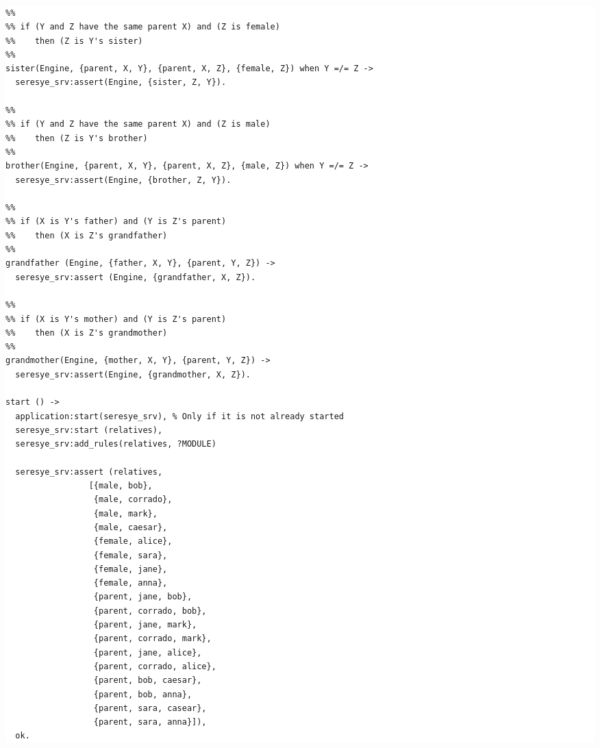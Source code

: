     %%
    %% if (Y and Z have the same parent X) and (Z is female)
    %%    then (Z is Y's sister)
    %%
    sister(Engine, {parent, X, Y}, {parent, X, Z}, {female, Z}) when Y =/= Z ->
      seresye_srv:assert(Engine, {sister, Z, Y}).

    %%
    %% if (Y and Z have the same parent X) and (Z is male)
    %%    then (Z is Y's brother)
    %%
    brother(Engine, {parent, X, Y}, {parent, X, Z}, {male, Z}) when Y =/= Z ->
      seresye_srv:assert(Engine, {brother, Z, Y}).

    %%
    %% if (X is Y's father) and (Y is Z's parent)
    %%    then (X is Z's grandfather)
    %%
    grandfather (Engine, {father, X, Y}, {parent, Y, Z}) ->
      seresye_srv:assert (Engine, {grandfather, X, Z}).

    %%
    %% if (X is Y's mother) and (Y is Z's parent)
    %%    then (X is Z's grandmother)
    %%
    grandmother(Engine, {mother, X, Y}, {parent, Y, Z}) ->
      seresye_srv:assert(Engine, {grandmother, X, Z}).

    start () ->
      application:start(seresye_srv), % Only if it is not already started
      seresye_srv:start (relatives),
      seresye_srv:add_rules(relatives, ?MODULE)

      seresye_srv:assert (relatives,
                     [{male, bob},
                      {male, corrado},
                      {male, mark},
                      {male, caesar},
                      {female, alice},
                      {female, sara},
                      {female, jane},
                      {female, anna},
                      {parent, jane, bob},
                      {parent, corrado, bob},
                      {parent, jane, mark},
                      {parent, corrado, mark},
                      {parent, jane, alice},
                      {parent, corrado, alice},
                      {parent, bob, caesar},
                      {parent, bob, anna},
                      {parent, sara, casear},
                      {parent, sara, anna}]),
      ok.
